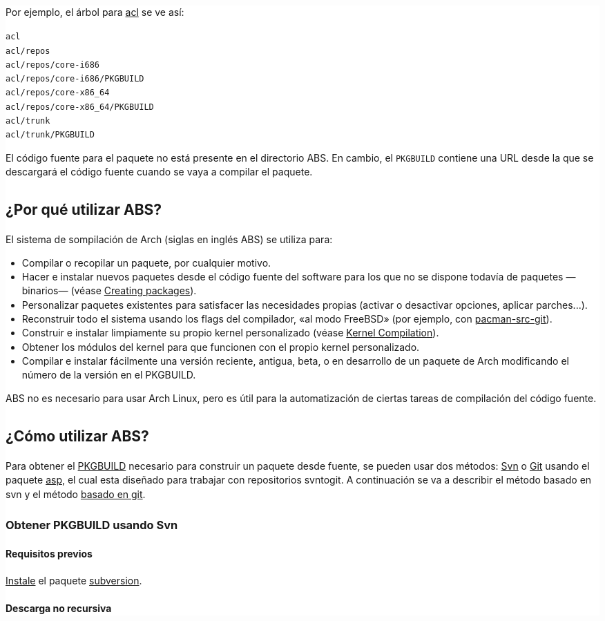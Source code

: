 Por ejemplo, el árbol para [acl](https://www.archlinux.org/packages/?name=acl) se ve así:

```
acl
acl/repos
acl/repos/core-i686
acl/repos/core-i686/PKGBUILD
acl/repos/core-x86_64
acl/repos/core-x86_64/PKGBUILD
acl/trunk
acl/trunk/PKGBUILD

```

El código fuente para el paquete no está presente en el directorio ABS. En cambio, el `PKGBUILD` contiene una URL desde la que se descargará el código fuente cuando se vaya a compilar el paquete.

## ¿Por qué utilizar ABS?

El sistema de sompilación de Arch (siglas en inglés ABS) se utiliza para:

*   Compilar o recopilar un paquete, por cualquier motivo.
*   Hacer e instalar nuevos paquetes desde el código fuente del software para los que no se dispone todavía de paquetes —binarios— (véase [Creating packages](/index.php/Creating_packages "Creating packages")).
*   Personalizar paquetes existentes para satisfacer las necesidades propias (activar o desactivar opciones, aplicar parches...).
*   Reconstruir todo el sistema usando los flags del compilador, «al modo FreeBSD» (por ejemplo, con [pacman-src-git](https://aur.archlinux.org/packages/pacman-src-git/)).
*   Construir e instalar limpiamente su propio kernel personalizado (véase [Kernel Compilation](/index.php/Kernel_Compilation "Kernel Compilation")).
*   Obtener los módulos del kernel para que funcionen con el propio kernel personalizado.
*   Compilar e instalar fácilmente una versión reciente, antigua, beta, o en desarrollo de un paquete de Arch modificando el número de la versión en el PKGBUILD.

ABS no es necesario para usar Arch Linux, pero es útil para la automatización de ciertas tareas de compilación del código fuente.

## ¿Cómo utilizar ABS?

Para obtener el [PKGBUILD](/index.php/PKGBUILD_(Espa%C3%B1ol) "PKGBUILD (Español)") necesario para construir un paquete desde fuente, se pueden usar dos métodos: [Svn](/index.php/Svn "Svn") o [Git](/index.php/Git "Git") usando el paquete [asp](https://www.archlinux.org/packages/?name=asp), el cual esta diseñado para trabajar con repositorios svntogit. A continuación se va a describir el método basado en svn y el método [basado en git](#Obtener_PKGBUILD_usando_Git).

### Obtener PKGBUILD usando Svn

#### Requisitos previos

[Instale](/index.php/Help:Reading_(Espa%C3%B1ol)#Instalaci.C3.B3n_de_paquetes "Help:Reading (Español)") el paquete [subversion](https://www.archlinux.org/packages/?name=subversion).

#### Descarga no recursiva
